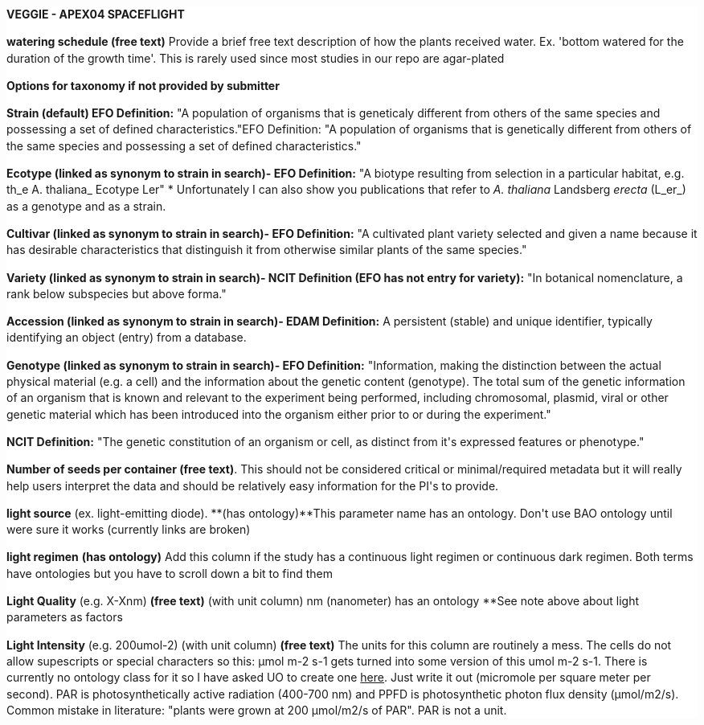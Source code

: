 **VEGGIE - APEX04 SPACEFLIGHT**

**watering schedule (free text)** Provide a brief free text description of how the plants received water. Ex. 'bottom watered for the duration of the growth time'. This is rarely used since most studies in our repo are agar-plated

**Options for taxonomy if not provided by submitter**

**Strain (default) EFO Definition:** "A population of organisms that is geneticaly different from others of the same species and possessing a set of defined characteristics."EFO Definition: "A population of organisms that is genetically different from others of the same species and possessing a set of defined characteristics."

**Ecotype (linked as synonym to strain in search)- EFO Definition:** "A biotype resulting from selection in a particular habitat, e.g. th_e A. thaliana_ Ecotype Ler" \* Unfortunately I can also show you publications that refer to _A. thaliana_ Landsberg _erecta_ (L_er_) as a genotype and as a strain.

**Cultivar (linked as synonym to strain in search)- EFO Definition:** "A cultivated plant variety selected and given a name because it has desirable characteristics that distinguish it from otherwise similar plants of the same species."

**Variety (linked as synonym to strain in search)- NCIT Definition (EFO has not entry for variety):** "In botanical nomenclature, a rank below subspecies but above forma."

**Accession (linked as synonym to strain in search)- EDAM Definition:** A persistent (stable) and unique identifier, typically identifying an object (entry) from a database.

**Genotype (linked as synonym to strain in search)- EFO Definition:** "Information, making the distinction between the actual physical material (e.g. a cell) and the information about the genetic content (genotype). The total sum of the genetic information of an organism that is known and relevant to the experiment being performed, including chromosomal, plasmid, viral or other genetic material which has been introduced into the organism either prior to or during the experiment."

**NCIT Definition:** "The genetic constitution of an organism or cell, as distinct from it's expressed features or phenotype."

**Number of seeds per container (free text)**. This should not be considered critical or minimal/required metadata but it will really help users interpret the data and should be relatively easy information for the PI's to provide.

**light source** (ex. light-emitting diode). **(has ontology)**This parameter name has an ontology. Don't use BAO ontology until were sure it works (currently links are broken)

**light regimen** **(has ontology)** Add this column if the study has a continuous light regimen or continuous dark regimen. Both terms have ontologies but you have to scroll down a bit to find them

**Light Quality** (e.g. X-Xnm) **(free text)** (with unit column) nm (nanometer) has an ontology \*\*See note above about light parameters as factors

**Light Intensity** (e.g. 200umol-2) (with unit column) **(free text)** The units for this column are routinely a mess. The cells do not allow supescripts or special characters so this: µmol m-2 s-1 gets turned into some version of this umol m-2 s-1. There is currently no ontology class for it so I have asked UO to create one [here](https://github.com/bio-ontology-research-group/unit-ontology/issues/58).  Just write it out (micromole per square meter per second). PAR is photosynthetically active radiation (400-700 nm) and PPFD is photosynthetic photon flux density (µmol/m2/s). Common mistake in literature: "plants were grown at 200 µmol/m2/s of PAR". PAR is not a unit.&#x20;
